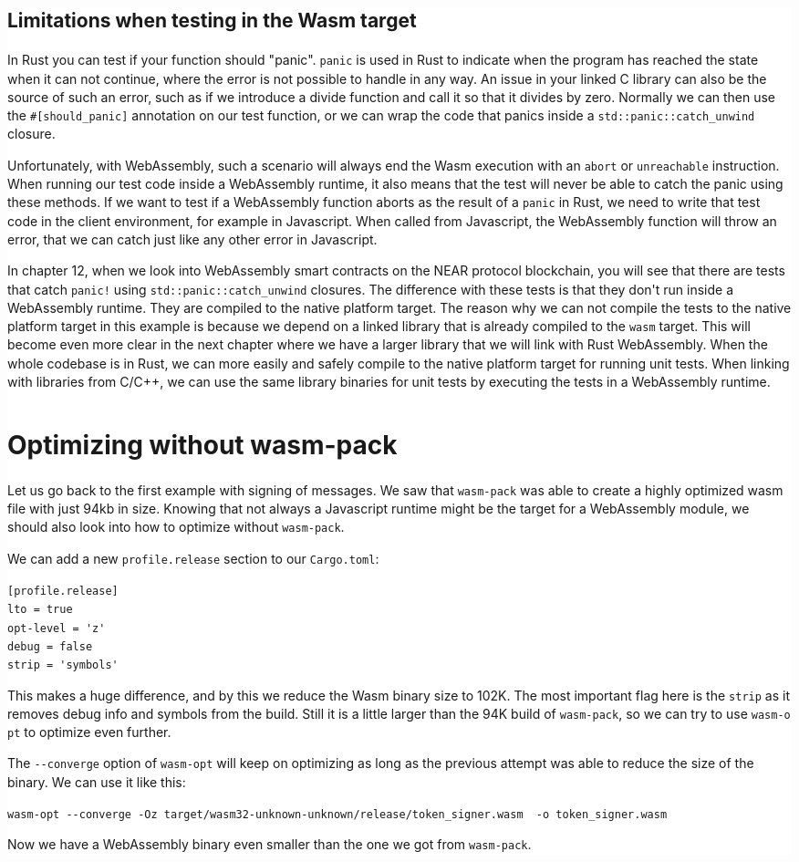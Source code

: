 ## Limitations when testing in the Wasm target

In Rust you can test if your function should "panic". `panic` is used in Rust to indicate when the program has reached the state when it can not continue, where the error is not possible to handle in any way. An issue in your linked C library can also be the source of such an error, such as if we introduce a divide function and call it so that it divides by zero. Normally we can then use the `#[should_panic]` annotation on our test function, or we can wrap the code that panics inside a `std::panic::catch_unwind` closure.

Unfortunately, with WebAssembly, such a scenario will always end the Wasm execution with an `abort` or `unreachable` instruction. When running our test code inside a WebAssembly runtime, it also means that the test will never be able to catch the panic using these methods. If we want to test if a WebAssembly function aborts as the result of a `panic` in Rust, we need to write that test code in the client environment, for example in Javascript. When called from Javascript, the WebAssembly function will throw an error, that we can catch just like any other error in Javascript.

In chapter 12, when we look into WebAssembly smart contracts on the NEAR protocol blockchain, you will see that there are tests that catch `panic!` using `std::panic::catch_unwind` closures. The difference with these tests is that they don't run inside a WebAssembly runtime. They are compiled to the native platform target. The reason why we can not compile the tests to the native platform target in this example is because we depend on a linked library that is already compiled to the `wasm` target. This will become even more clear in the next chapter where we have a larger library that we will link with Rust WebAssembly. When the whole codebase is in Rust, we can more easily and safely compile to the native platform target for running unit tests. When linking with libraries from C/C++, we can use the same library binaries for unit tests by executing the tests in a WebAssembly runtime.

# Optimizing without wasm-pack

Let us go back to the first example with signing of messages. We saw that `wasm-pack` was able to create a highly optimized wasm file with just 94kb in size. Knowing that not always a Javascript runtime might be the target for a WebAssembly module, we should also look into how to optimize without `wasm-pack`.

We can add a new `profile.release` section to our `Cargo.toml`:

```
[profile.release]
lto = true
opt-level = 'z'
debug = false
strip = 'symbols'
```

This makes a huge difference, and by this we reduce the Wasm binary size to 102K. The most important flag here is the `strip` as it removes debug info and symbols from the build. Still it is a little larger than the 94K build of `wasm-pack`, so we can try to use `wasm-opt` to optimize even further. 

The `--converge` option of `wasm-opt` will keep on optimizing as long as the previous attempt was able to reduce the size of the binary. We can use it like this:

`wasm-opt --converge -Oz target/wasm32-unknown-unknown/release/token_signer.wasm  -o token_signer.wasm`

Now we have a WebAssembly binary even smaller than the one we got from `wasm-pack`.
